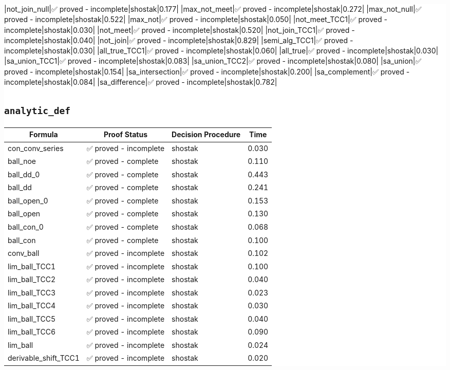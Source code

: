 |not_join_null|✅ proved - incomplete|shostak|0.177|
|max_not_meet|✅ proved - incomplete|shostak|0.272|
|max_not_null|✅ proved - incomplete|shostak|0.522|
|max_not|✅ proved - incomplete|shostak|0.050|
|not_meet_TCC1|✅ proved - incomplete|shostak|0.030|
|not_meet|✅ proved - incomplete|shostak|0.520|
|not_join_TCC1|✅ proved - incomplete|shostak|0.040|
|not_join|✅ proved - incomplete|shostak|0.829|
|semi_alg_TCC1|✅ proved - incomplete|shostak|0.030|
|all_true_TCC1|✅ proved - incomplete|shostak|0.060|
|all_true|✅ proved - incomplete|shostak|0.030|
|sa_union_TCC1|✅ proved - incomplete|shostak|0.083|
|sa_union_TCC2|✅ proved - incomplete|shostak|0.080|
|sa_union|✅ proved - incomplete|shostak|0.154|
|sa_intersection|✅ proved - incomplete|shostak|0.200|
|sa_complement|✅ proved - incomplete|shostak|0.084|
|sa_difference|✅ proved - incomplete|shostak|0.782|

## `analytic_def`

| Formula | Proof Status | Decision Procedure | Time |
| ---     | ---          | ---                | ---  |
|con_conv_series|✅ proved - incomplete|shostak|0.030|
|ball_noe|✅ proved - complete|shostak|0.110|
|ball_dd_0|✅ proved - complete|shostak|0.443|
|ball_dd|✅ proved - complete|shostak|0.241|
|ball_open_0|✅ proved - complete|shostak|0.153|
|ball_open|✅ proved - complete|shostak|0.130|
|ball_con_0|✅ proved - complete|shostak|0.068|
|ball_con|✅ proved - complete|shostak|0.100|
|conv_ball|✅ proved - incomplete|shostak|0.102|
|lim_ball_TCC1|✅ proved - incomplete|shostak|0.100|
|lim_ball_TCC2|✅ proved - incomplete|shostak|0.040|
|lim_ball_TCC3|✅ proved - incomplete|shostak|0.023|
|lim_ball_TCC4|✅ proved - incomplete|shostak|0.030|
|lim_ball_TCC5|✅ proved - incomplete|shostak|0.040|
|lim_ball_TCC6|✅ proved - incomplete|shostak|0.090|
|lim_ball|✅ proved - incomplete|shostak|0.024|
|derivable_shift_TCC1|✅ proved - incomplete|shostak|0.020|